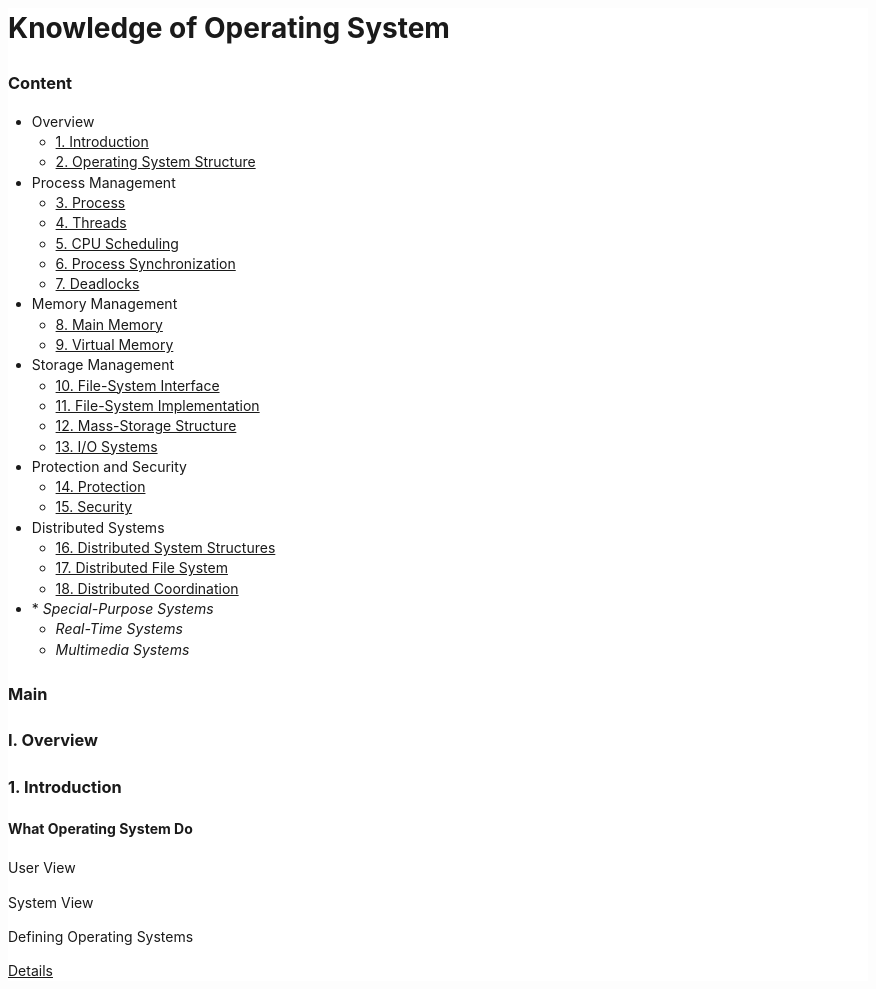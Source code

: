 # Knowledge of Operating System



<h3 id="content">Content</h3>

- Overview
  - [1. Introduction](#intr)
  - [2. Operating System Structure](#osst)
- Process Management
  - [3. Process](#proc)
  - [4. Threads](#thre)
  - [5. CPU Scheduling](#csch)
  - [6. Process Synchronization](#psyn)
  - [7. Deadlocks](#dead)
- Memory Management
  - [8. Main Memory](#mmem)
  - [9. Virtual Memory](#vmem)
- Storage Management
  - [10. File-System Interface](#fsin)
  - [11. File-System Implementation](#fsim)
  - [12. Mass-Storage Structure](#msst)
  - [13. I/O Systems](#iosy)
- Protection and Security
  - [14. Protection](#prot)
  - [15. Security](#secu)
- Distributed Systems
  - [16. Distributed System Structures](#dsst)
  - [17. Distributed File System](#dfsy)
  - [18. Distributed Coordination](#dcoo)
- \* *Special-Purpose Systems*
  - *Real-Time Systems*
  - *Multimedia Systems*



### Main



### I. Overview



<h3 id="intr">1. Introduction</h3>



#### What Operating System Do

User View

System View

Defining Operating Systems

[Details](_knowledge-os-details.md#intr)
